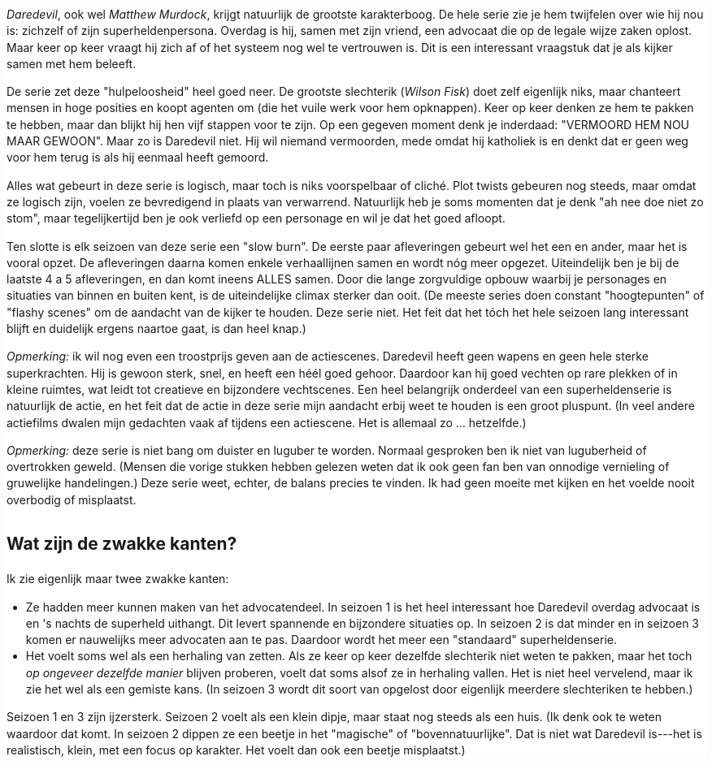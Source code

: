 _Daredevil_, ook wel _Matthew_ _Murdock_, krijgt natuurlijk de grootste karakterboog. De hele serie zie je hem twijfelen over wie hij nou is: zichzelf of zijn superheldenpersona. Overdag is hij, samen met zijn vriend, een advocaat die op de legale wijze zaken oplost. Maar keer op keer vraagt hij zich af of het systeem nog wel te vertrouwen is. Dit is een interessant vraagstuk dat je als kijker samen met hem beleeft.

De serie zet deze "hulpeloosheid" heel goed neer. De grootste slechterik (_Wilson Fisk_) doet zelf eigenlijk niks, maar chanteert mensen in hoge posities en koopt agenten om (die het vuile werk voor hem opknappen). Keer op keer denken ze hem te pakken te hebben, maar dan blijkt hij hen vijf stappen voor te zijn. Op een gegeven moment denk je inderdaad: "VERMOORD HEM NOU MAAR GEWOON". Maar zo is Daredevil niet. Hij wil niemand vermoorden, mede omdat hij katholiek is en denkt dat er geen weg voor hem terug is als hij eenmaal heeft gemoord.

Alles wat gebeurt in deze serie is logisch, maar toch is niks voorspelbaar of cliché. Plot twists gebeuren nog steeds, maar omdat ze logisch zijn, voelen ze bevredigend in plaats van verwarrend. Natuurlijk heb je soms momenten dat je denk "ah nee doe niet zo stom", maar tegelijkertijd ben je ook verliefd op een personage en wil je dat het goed afloopt.

Ten slotte is elk seizoen van deze serie een "slow burn". De eerste paar afleveringen gebeurt wel het een en ander, maar het is vooral opzet. De afleveringen daarna komen enkele verhaallijnen samen en wordt nóg meer opgezet. Uiteindelijk ben je bij de laatste 4 a 5 afleveringen, en dan komt ineens ALLES samen. Door die lange zorgvuldige opbouw waarbij je personages en situaties van binnen en buiten kent, is de uiteindelijke climax sterker dan ooit. (De meeste series doen constant "hoogtepunten" of "flashy scenes" om de aandacht van de kijker te houden. Deze serie niet. Het feit dat het tóch het hele seizoen lang interessant blijft en duidelijk ergens naartoe gaat, is dan heel knap.)

_Opmerking:_ ik wil nog even een troostprijs geven aan de actiescenes. Daredevil heeft geen wapens en geen hele sterke superkrachten. Hij is gewoon sterk, snel, en heeft een héél goed gehoor. Daardoor kan hij goed vechten op rare plekken of in kleine ruimtes, wat leidt tot creatieve en bijzondere vechtscenes. Een heel belangrijk onderdeel van een superheldenserie is natuurlijk de actie, en het feit dat de actie in deze serie mijn aandacht erbij weet te houden is een groot pluspunt. (In veel andere actiefilms dwalen mijn gedachten vaak af tijdens een actiescene. Het is allemaal zo ... hetzelfde.)

_Opmerking:_ deze serie is niet bang om duister en luguber te worden. Normaal gesproken ben ik niet van luguberheid of overtrokken geweld. (Mensen die vorige stukken hebben gelezen weten dat ik ook geen fan ben van onnodige vernieling of gruwelijke handelingen.) Deze serie weet, echter, de balans precies te vinden. Ik had geen moeite met kijken en het voelde nooit overbodig of misplaatst.

## Wat zijn de zwakke kanten?

Ik zie eigenlijk maar twee zwakke kanten:

  * Ze hadden meer kunnen maken van het advocatendeel. In seizoen 1 is het heel interessant hoe Daredevil overdag advocaat is en 's nachts de superheld uithangt. Dit levert spannende en bijzondere situaties op. In seizoen 2 is dat minder en in seizoen 3 komen er nauwelijks meer advocaten aan te pas. Daardoor wordt het meer een "standaard" superheldenserie.
  * Het voelt soms wel als een herhaling van zetten. Als ze keer op keer dezelfde slechterik niet weten te pakken, maar het toch _op ongeveer dezelfde manier_ blijven proberen, voelt dat soms alsof ze in herhaling vallen. Het is niet heel vervelend, maar ik zie het wel als een gemiste kans. (In seizoen 3 wordt dit soort van opgelost door eigenlijk meerdere slechteriken te hebben.)

Seizoen 1 en 3 zijn ijzersterk. Seizoen 2 voelt als een klein dipje, maar staat nog steeds als een huis. (Ik denk ook te weten waardoor dat komt. In seizoen 2 dippen ze een beetje in het "magische" of "bovennatuurlijke". Dat is niet wat Daredevil is---het is realistisch, klein, met een focus op karakter. Het voelt dan ook een beetje misplaatst.)
